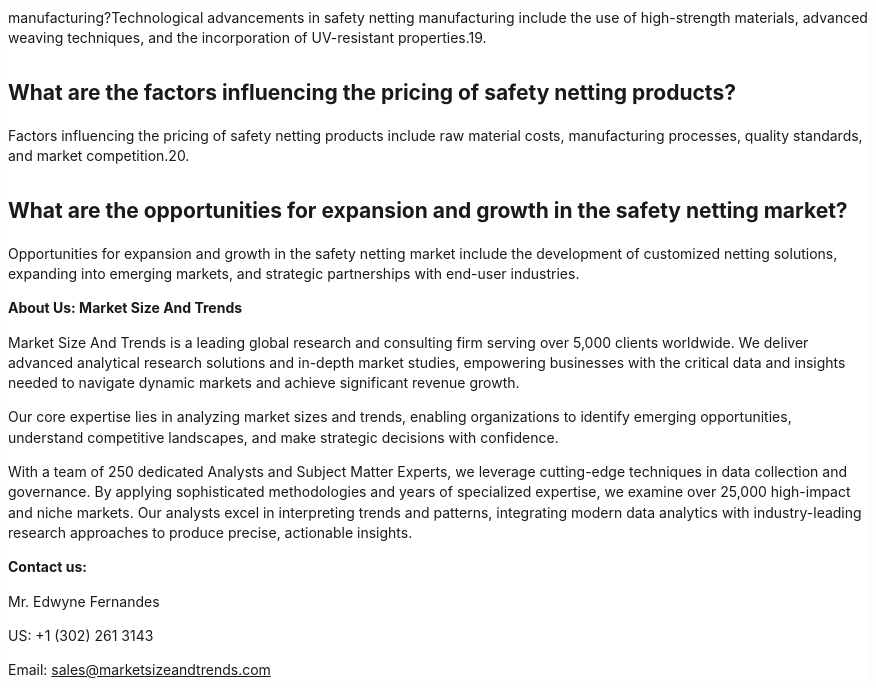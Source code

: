 manufacturing?</h1>Technological advancements in safety netting manufacturing include the use of high-strength materials, advanced weaving techniques, and the incorporation of UV-resistant properties.19. <h2> What are the factors influencing the pricing of safety netting products?</h1>Factors influencing the pricing of safety netting products include raw material costs, manufacturing processes, quality standards, and market competition.20. <h2> What are the opportunities for expansion and growth in the safety netting market?</h1>Opportunities for expansion and growth in the safety netting market include the development of customized netting solutions, expanding into emerging markets, and strategic partnerships with end-user industries.</p><p><strong>About Us:&nbsp;Market Size And Trends</strong></p><p>Market Size And Trends&nbsp;is a leading global research and consulting firm serving over 5,000 clients worldwide. We deliver advanced analytical research solutions and in-depth market studies, empowering businesses with the critical data and insights needed to navigate dynamic markets and achieve significant revenue growth.</p><p>Our core expertise lies in analyzing market sizes and trends, enabling organizations to identify emerging opportunities, understand competitive landscapes, and make strategic decisions with confidence.</p><p>With a team of 250 dedicated Analysts and Subject Matter Experts, we leverage cutting-edge techniques in data collection and governance. By applying sophisticated methodologies and years of specialized expertise, we examine over 25,000 high-impact and niche markets. Our analysts excel in interpreting trends and patterns, integrating modern data analytics with industry-leading research approaches to produce precise, actionable insights.</p><p><strong>Contact us:</strong></p><p>Mr. Edwyne Fernandes</p><p>US: +1 (302) 261 3143</p><p>Email: <a href="mailto:sales@marketsizeandtrends.com">sales@marketsizeandtrends.com</a>&nbsp;</p>
